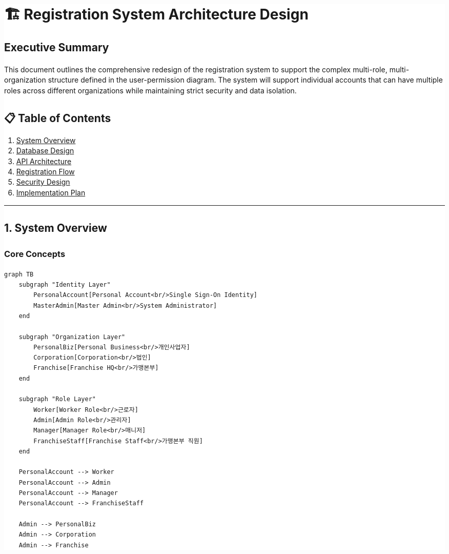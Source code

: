 # 🏗️ Registration System Architecture Design

## Executive Summary

This document outlines the comprehensive redesign of the registration system to support the complex multi-role, multi-organization structure defined in the user-permission diagram. The system will support individual accounts that can have multiple roles across different organizations while maintaining strict security and data isolation.

## 📋 Table of Contents
1. [System Overview](#system-overview)
2. [Database Design](#database-design)
3. [API Architecture](#api-architecture)
4. [Registration Flow](#registration-flow)
5. [Security Design](#security-design)
6. [Implementation Plan](#implementation-plan)

---

## 1. System Overview

### Core Concepts

```mermaid
graph TB
    subgraph "Identity Layer"
        PersonalAccount[Personal Account<br/>Single Sign-On Identity]
        MasterAdmin[Master Admin<br/>System Administrator]
    end
    
    subgraph "Organization Layer"
        PersonalBiz[Personal Business<br/>개인사업자]
        Corporation[Corporation<br/>법인]
        Franchise[Franchise HQ<br/>가맹본부]
    end
    
    subgraph "Role Layer"
        Worker[Worker Role<br/>근로자]
        Admin[Admin Role<br/>관리자]
        Manager[Manager Role<br/>매니저]
        FranchiseStaff[Franchise Staff<br/>가맹본부 직원]
    end
    
    PersonalAccount --> Worker
    PersonalAccount --> Admin
    PersonalAccount --> Manager
    PersonalAccount --> FranchiseStaff
    
    Admin --> PersonalBiz
    Admin --> Corporation
    Admin --> Franchise
```
